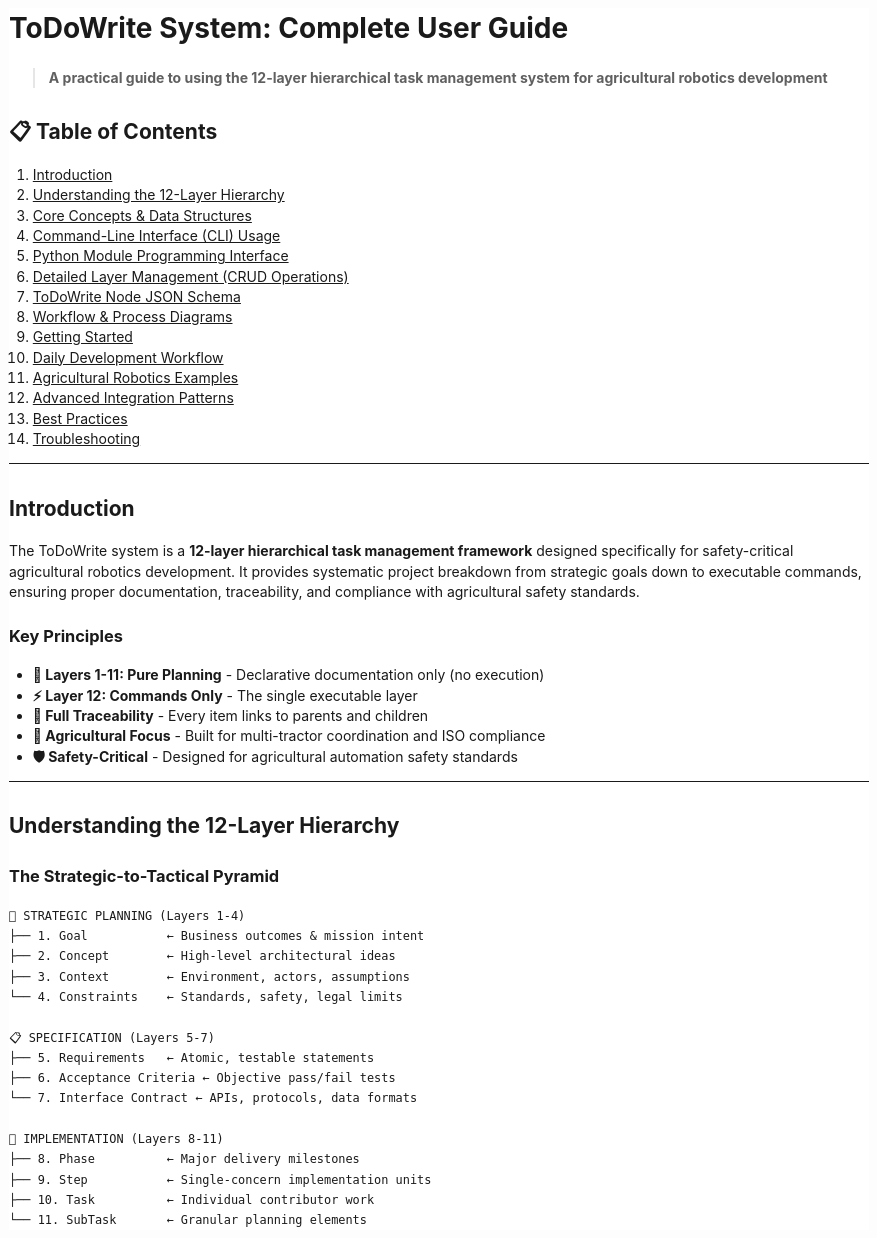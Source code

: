 # ToDoWrite System: Complete User Guide

> **A practical guide to using the 12-layer hierarchical task management system for agricultural robotics development**

## 📋 Table of Contents

1. [Introduction](#introduction)
2. [Understanding the 12-Layer Hierarchy](#understanding-the-12-layer-hierarchy)
3. [Core Concepts & Data Structures](#core-concepts--data-structures)
4. [Command-Line Interface (CLI) Usage](#command-line-interface-cli-usage)
5. [Python Module Programming Interface](#python-module-programming-interface)
6. [Detailed Layer Management (CRUD Operations)](#detailed-layer-management-crud-operations)
7. [ToDoWrite Node JSON Schema](#todowrite-node-json-schema)
8. [Workflow & Process Diagrams](#workflow--process-diagrams)
9. [Getting Started](#getting-started)
10. [Daily Development Workflow](#daily-development-workflow)
11. [Agricultural Robotics Examples](#agricultural-robotics-examples)
12. [Advanced Integration Patterns](#advanced-integration-patterns)
13. [Best Practices](#best-practices)
14. [Troubleshooting](#troubleshooting)

---

## Introduction

The ToDoWrite system is a **12-layer hierarchical task management framework** designed specifically for safety-critical agricultural robotics development. It provides systematic project breakdown from strategic goals down to executable commands, ensuring proper documentation, traceability, and compliance with agricultural safety standards.

### Key Principles

- **📝 Layers 1-11: Pure Planning** - Declarative documentation only (no execution)
- **⚡ Layer 12: Commands Only** - The single executable layer
- **🔗 Full Traceability** - Every item links to parents and children
- **🌾 Agricultural Focus** - Built for multi-tractor coordination and ISO compliance
- **🛡️ Safety-Critical** - Designed for agricultural automation safety standards

---

## Understanding the 12-Layer Hierarchy

### The Strategic-to-Tactical Pyramid

```
🎯 STRATEGIC PLANNING (Layers 1-4)
├── 1. Goal           ← Business outcomes & mission intent
├── 2. Concept        ← High-level architectural ideas
├── 3. Context        ← Environment, actors, assumptions
└── 4. Constraints    ← Standards, safety, legal limits

📋 SPECIFICATION (Layers 5-7)
├── 5. Requirements   ← Atomic, testable statements
├── 6. Acceptance Criteria ← Objective pass/fail tests
└── 7. Interface Contract ← APIs, protocols, data formats

🚀 IMPLEMENTATION (Layers 8-11)
├── 8. Phase          ← Major delivery milestones
├── 9. Step           ← Single-concern implementation units
├── 10. Task          ← Individual contributor work
└── 11. SubTask       ← Granular planning elements
```